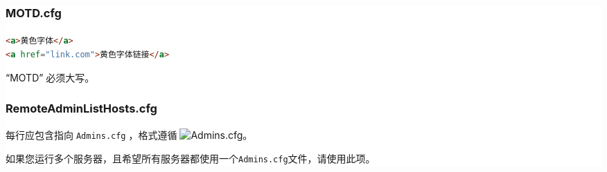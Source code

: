 ### MOTD.cfg

```html
<a>黄色字体</a>
<a href="link.com">黄色字体链接</a>
```

“MOTD” 必须大写。

### RemoteAdminListHosts.cfg

每行应包含指向 `Admins.cfg` ，格式遵循 ![Admins.cfg](#adminscfg)。

如果您运行多个服务器，且希望所有服务器都使用一个`Admins.cfg`文件，请使用此项。 